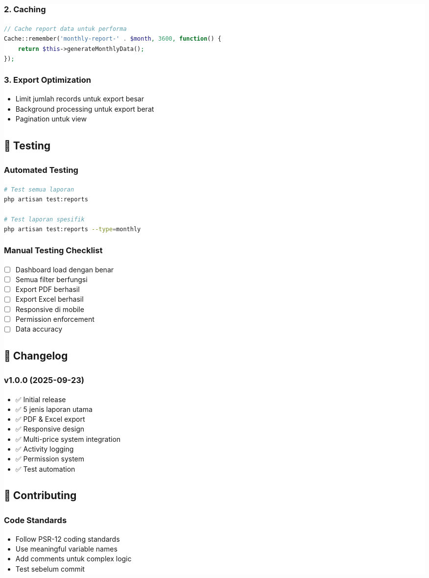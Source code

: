 ### 2. Caching
```php
// Cache report data untuk performa
Cache::remember('monthly-report-' . $month, 3600, function() {
    return $this->generateMonthlyData();
});
```

### 3. Export Optimization
- Limit jumlah records untuk export besar
- Background processing untuk export berat
- Pagination untuk view

## 🧪 Testing

### Automated Testing
```bash
# Test semua laporan
php artisan test:reports

# Test laporan spesifik
php artisan test:reports --type=monthly
```

### Manual Testing Checklist
- [ ] Dashboard load dengan benar
- [ ] Semua filter berfungsi
- [ ] Export PDF berhasil
- [ ] Export Excel berhasil
- [ ] Responsive di mobile
- [ ] Permission enforcement
- [ ] Data accuracy

## 📝 Changelog

### v1.0.0 (2025-09-23)
- ✅ Initial release
- ✅ 5 jenis laporan utama
- ✅ PDF & Excel export
- ✅ Responsive design
- ✅ Multi-price system integration
- ✅ Activity logging
- ✅ Permission system
- ✅ Test automation

## 🤝 Contributing

### Code Standards
- Follow PSR-12 coding standards
- Use meaningful variable names
- Add comments untuk complex logic
- Test sebelum commit
